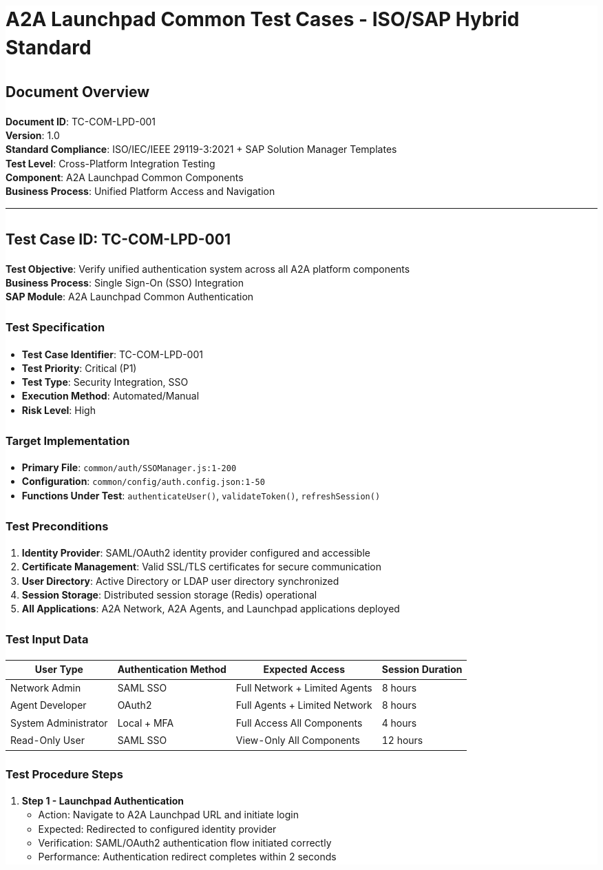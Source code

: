 # A2A Launchpad Common Test Cases - ISO/SAP Hybrid Standard

## Document Overview
**Document ID**: TC-COM-LPD-001  
**Version**: 1.0  
**Standard Compliance**: ISO/IEC/IEEE 29119-3:2021 + SAP Solution Manager Templates  
**Test Level**: Cross-Platform Integration Testing  
**Component**: A2A Launchpad Common Components  
**Business Process**: Unified Platform Access and Navigation  

---

## Test Case ID: TC-COM-LPD-001
**Test Objective**: Verify unified authentication system across all A2A platform components  
**Business Process**: Single Sign-On (SSO) Integration  
**SAP Module**: A2A Launchpad Common Authentication  

### Test Specification
- **Test Case Identifier**: TC-COM-LPD-001
- **Test Priority**: Critical (P1)
- **Test Type**: Security Integration, SSO
- **Execution Method**: Automated/Manual
- **Risk Level**: High

### Target Implementation
- **Primary File**: `common/auth/SSOManager.js:1-200`
- **Configuration**: `common/config/auth.config.json:1-50`
- **Functions Under Test**: `authenticateUser()`, `validateToken()`, `refreshSession()`

### Test Preconditions
1. **Identity Provider**: SAML/OAuth2 identity provider configured and accessible
2. **Certificate Management**: Valid SSL/TLS certificates for secure communication
3. **User Directory**: Active Directory or LDAP user directory synchronized
4. **Session Storage**: Distributed session storage (Redis) operational
5. **All Applications**: A2A Network, A2A Agents, and Launchpad applications deployed

### Test Input Data
| User Type | Authentication Method | Expected Access | Session Duration |
|-----------|---------------------|-----------------|------------------|
| Network Admin | SAML SSO | Full Network + Limited Agents | 8 hours |
| Agent Developer | OAuth2 | Full Agents + Limited Network | 8 hours |
| System Administrator | Local + MFA | Full Access All Components | 4 hours |
| Read-Only User | SAML SSO | View-Only All Components | 12 hours |

### Test Procedure Steps
1. **Step 1 - Launchpad Authentication**
   - Action: Navigate to A2A Launchpad URL and initiate login
   - Expected: Redirected to configured identity provider
   - Verification: SAML/OAuth2 authentication flow initiated correctly
   - Performance: Authentication redirect completes within 2 seconds
